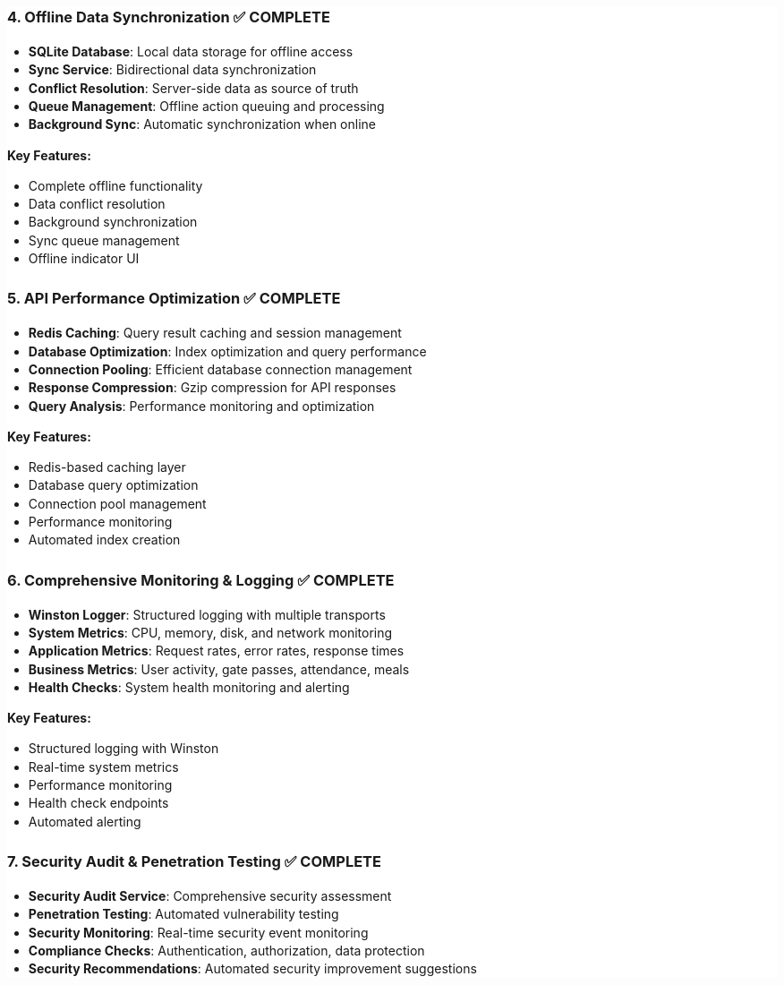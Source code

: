 ### **4. Offline Data Synchronization** ✅ **COMPLETE**
- **SQLite Database**: Local data storage for offline access
- **Sync Service**: Bidirectional data synchronization
- **Conflict Resolution**: Server-side data as source of truth
- **Queue Management**: Offline action queuing and processing
- **Background Sync**: Automatic synchronization when online

**Key Features:**
- Complete offline functionality
- Data conflict resolution
- Background synchronization
- Sync queue management
- Offline indicator UI

### **5. API Performance Optimization** ✅ **COMPLETE**
- **Redis Caching**: Query result caching and session management
- **Database Optimization**: Index optimization and query performance
- **Connection Pooling**: Efficient database connection management
- **Response Compression**: Gzip compression for API responses
- **Query Analysis**: Performance monitoring and optimization

**Key Features:**
- Redis-based caching layer
- Database query optimization
- Connection pool management
- Performance monitoring
- Automated index creation

### **6. Comprehensive Monitoring & Logging** ✅ **COMPLETE**
- **Winston Logger**: Structured logging with multiple transports
- **System Metrics**: CPU, memory, disk, and network monitoring
- **Application Metrics**: Request rates, error rates, response times
- **Business Metrics**: User activity, gate passes, attendance, meals
- **Health Checks**: System health monitoring and alerting

**Key Features:**
- Structured logging with Winston
- Real-time system metrics
- Performance monitoring
- Health check endpoints
- Automated alerting

### **7. Security Audit & Penetration Testing** ✅ **COMPLETE**
- **Security Audit Service**: Comprehensive security assessment
- **Penetration Testing**: Automated vulnerability testing
- **Security Monitoring**: Real-time security event monitoring
- **Compliance Checks**: Authentication, authorization, data protection
- **Security Recommendations**: Automated security improvement suggestions
